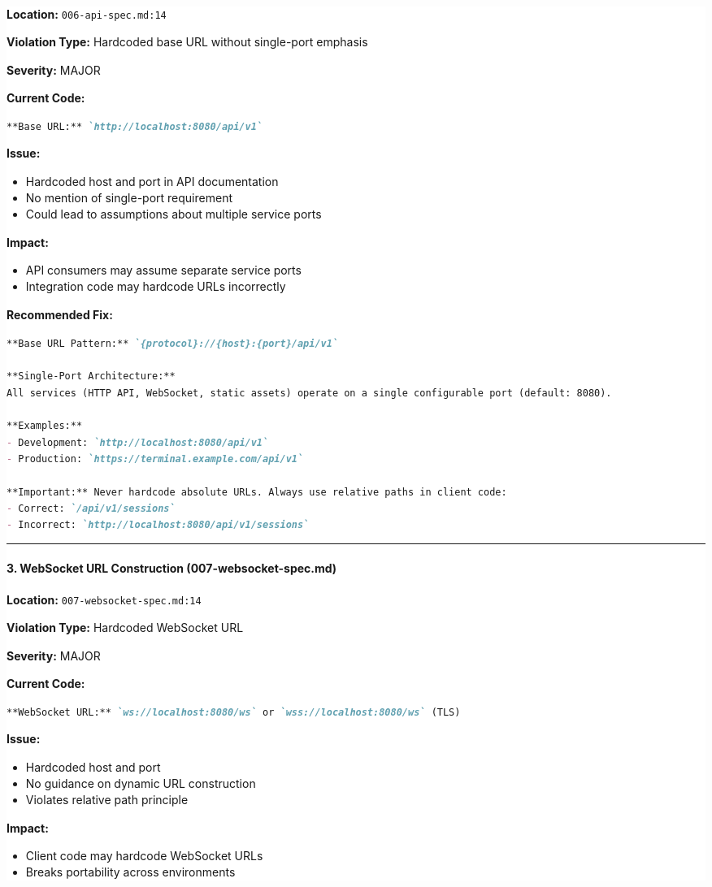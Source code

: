 **Location:** `006-api-spec.md:14`

**Violation Type:** Hardcoded base URL without single-port emphasis

**Severity:** MAJOR

**Current Code:**
```markdown
**Base URL:** `http://localhost:8080/api/v1`
```

**Issue:**
- Hardcoded host and port in API documentation
- No mention of single-port requirement
- Could lead to assumptions about multiple service ports

**Impact:**
- API consumers may assume separate service ports
- Integration code may hardcode URLs incorrectly

**Recommended Fix:**
```markdown
**Base URL Pattern:** `{protocol}://{host}:{port}/api/v1`

**Single-Port Architecture:**
All services (HTTP API, WebSocket, static assets) operate on a single configurable port (default: 8080).

**Examples:**
- Development: `http://localhost:8080/api/v1`
- Production: `https://terminal.example.com/api/v1`

**Important:** Never hardcode absolute URLs. Always use relative paths in client code:
- Correct: `/api/v1/sessions`
- Incorrect: `http://localhost:8080/api/v1/sessions`
```

---

#### 3. WebSocket URL Construction (007-websocket-spec.md)

**Location:** `007-websocket-spec.md:14`

**Violation Type:** Hardcoded WebSocket URL

**Severity:** MAJOR

**Current Code:**
```markdown
**WebSocket URL:** `ws://localhost:8080/ws` or `wss://localhost:8080/ws` (TLS)
```

**Issue:**
- Hardcoded host and port
- No guidance on dynamic URL construction
- Violates relative path principle

**Impact:**
- Client code may hardcode WebSocket URLs
- Breaks portability across environments
